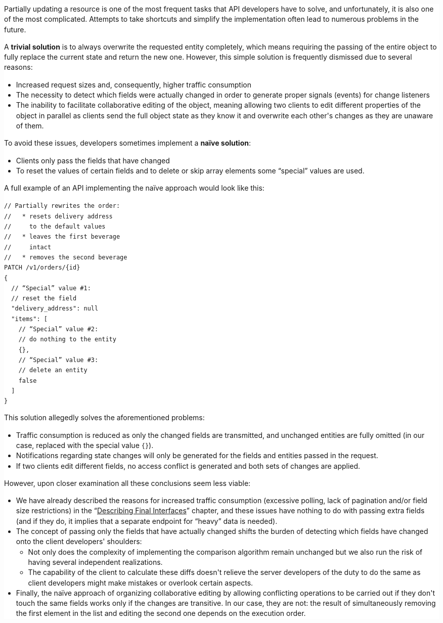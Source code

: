 Partially updating a resource is one of the most frequent tasks that API developers have to solve, and unfortunately, it is also one of the most complicated. Attempts to take shortcuts and simplify the implementation often lead to numerous problems in the future.

A **trivial solution** is to always overwrite the requested entity completely, which means requiring the passing of the entire object to fully replace the current state and return the new one. However, this simple solution is frequently dismissed due to several reasons:
  * Increased request sizes and, consequently, higher traffic consumption
  * The necessity to detect which fields were actually changed in order to generate proper signals (events) for change listeners
  * The inability to facilitate collaborative editing of the object, meaning allowing two clients to edit different properties of the object in parallel as clients send the full object state as they know it and overwrite each other's changes as they are unaware of them.

To avoid these issues, developers sometimes implement a **naïve solution**:
  * Clients only pass the fields that have changed
  * To reset the values of certain fields and to delete or skip array elements some “special” values are used.

A full example of an API implementing the naïve approach would look like this:

```
// Partially rewrites the order:
//   * resets delivery address
//     to the default values
//   * leaves the first beverage
//     intact
//   * removes the second beverage
PATCH /v1/orders/{id}
{
  // “Special” value #1:
  // reset the field
  "delivery_address": null
  "items": [
    // “Special” value #2:
    // do nothing to the entity
    {}, 
    // “Special” value #3:
    // delete an entity
    false
  ]
}
```

This solution allegedly solves the aforementioned problems:
  * Traffic consumption is reduced as only the changed fields are transmitted, and unchanged entities are fully omitted (in our case, replaced with the special value `{}`).
  * Notifications regarding state changes will only be generated for the fields and entities passed in the request.
  * If two clients edit different fields, no access conflict is generated and both sets of changes are applied.

However, upon closer examination all these conclusions seem less viable:
  * We have already described the reasons for increased traffic consumption (excessive polling, lack of pagination and/or field size restrictions) in the “[Describing Final Interfaces](#api-design-describing-interfaces)” chapter, and these issues have nothing to do with passing extra fields (and if they do, it implies that a separate endpoint for “heavy” data is needed).
  * The concept of passing only the fields that have actually changed shifts the burden of detecting which fields have changed onto the client developers' shoulders:
      * Not only does the complexity of implementing the comparison algorithm remain unchanged but we also run the risk of having several independent realizations.
      * The capability of the client to calculate these diffs doesn't relieve the server developers of the duty to do the same as client developers might make mistakes or overlook certain aspects.
  * Finally, the naïve approach of organizing collaborative editing by allowing conflicting operations to be carried out if they don't touch the same fields works only if the changes are transitive. In our case, they are not: the result of simultaneously removing the first element in the list and editing the second one depends on the execution order.